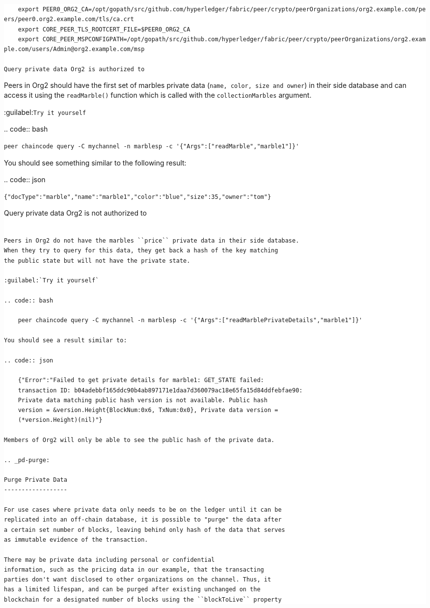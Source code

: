~~~~~~~~~~~~~~~~~~~~~~~~~~~~~~~~
    export PEER0_ORG2_CA=/opt/gopath/src/github.com/hyperledger/fabric/peer/crypto/peerOrganizations/org2.example.com/peers/peer0.org2.example.com/tls/ca.crt
    export CORE_PEER_TLS_ROOTCERT_FILE=$PEER0_ORG2_CA
    export CORE_PEER_MSPCONFIGPATH=/opt/gopath/src/github.com/hyperledger/fabric/peer/crypto/peerOrganizations/org2.example.com/users/Admin@org2.example.com/msp

Query private data Org2 is authorized to
~~~~~~~~~~~~~~~~~~~~~~~~~~~~~~~~~~~~~~~~

Peers in Org2 should have the first set of marbles private data (``name,
color, size and owner``) in their side database and can access it using the
``readMarble()`` function which is called with the ``collectionMarbles``
argument.

:guilabel:`Try it yourself`

.. code:: bash

    peer chaincode query -C mychannel -n marblesp -c '{"Args":["readMarble","marble1"]}'

You should see something similar to the following result:

.. code:: json

    {"docType":"marble","name":"marble1","color":"blue","size":35,"owner":"tom"}

Query private data Org2 is not authorized to
~~~~~~~~~~~~~~~~~~~~~~~~~~~~~~~~~~~~~~~~~~~~

Peers in Org2 do not have the marbles ``price`` private data in their side database.
When they try to query for this data, they get back a hash of the key matching
the public state but will not have the private state.

:guilabel:`Try it yourself`

.. code:: bash

    peer chaincode query -C mychannel -n marblesp -c '{"Args":["readMarblePrivateDetails","marble1"]}'

You should see a result similar to:

.. code:: json

    {"Error":"Failed to get private details for marble1: GET_STATE failed:
    transaction ID: b04adebbf165ddc90b4ab897171e1daa7d360079ac18e65fa15d84ddfebfae90:
    Private data matching public hash version is not available. Public hash
    version = &version.Height{BlockNum:0x6, TxNum:0x0}, Private data version =
    (*version.Height)(nil)"}

Members of Org2 will only be able to see the public hash of the private data.

.. _pd-purge:

Purge Private Data
------------------

For use cases where private data only needs to be on the ledger until it can be
replicated into an off-chain database, it is possible to "purge" the data after
a certain set number of blocks, leaving behind only hash of the data that serves
as immutable evidence of the transaction.

There may be private data including personal or confidential
information, such as the pricing data in our example, that the transacting
parties don't want disclosed to other organizations on the channel. Thus, it
has a limited lifespan, and can be purged after existing unchanged on the
blockchain for a designated number of blocks using the ``blockToLive`` property
~~~~~~~~~~~~~~~~~~~~~~~~~~~~~~~~~~~~~~~~~~~~